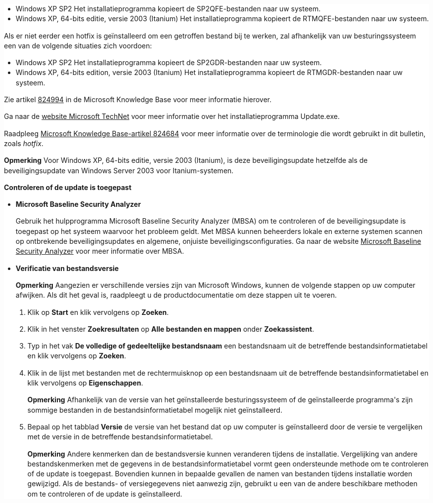 -   Windows XP SP2
    Het installatieprogramma kopieert de SP2QFE-bestanden naar uw systeem.
-   Windows XP, 64-bits editie, versie 2003 (Itanium)
    Het installatieprogramma kopieert de RTMQFE-bestanden naar uw systeem.

Als er niet eerder een hotfix is geïnstalleerd om een getroffen bestand bij te werken, zal afhankelijk van uw besturingssysteem een van de volgende situaties zich voordoen:

-   Windows XP SP2
    Het installatieprogramma kopieert de SP2GDR-bestanden naar uw systeem.
-   Windows XP, 64-bits edition, versie 2003 (Itanium)
    Het installatieprogramma kopieert de RTMGDR-bestanden naar uw systeem.

Zie artikel [824994](http://support.microsoft.com/kb/824994) in de Microsoft Knowledge Base voor meer informatie hierover.

Ga naar de [website Microsoft TechNet](http://go.microsoft.com/fwlink/?linkid=38951) voor meer informatie over het installatieprogramma Update.exe.

Raadpleeg [Microsoft Knowledge Base-artikel 824684](http://support.microsoft.com/kb/824684) voor meer informatie over de terminologie die wordt gebruikt in dit bulletin, zoals *hotfix*.

**Opmerking** Voor Windows XP, 64-bits editie, versie 2003 (Itanium), is deze beveiligingsupdate hetzelfde als de beveiligingsupdate van Windows Server 2003 voor Itanium-systemen.

**Controleren of de update is toegepast**

-   **Microsoft Baseline Security Analyzer**

    Gebruik het hulpprogramma Microsoft Baseline Security Analyzer (MBSA) om te controleren of de beveiligingsupdate is toegepast op het systeem waarvoor het probleem geldt. Met MBSA kunnen beheerders lokale en externe systemen scannen op ontbrekende beveiligingsupdates en algemene, onjuiste beveiligingsconfiguraties. Ga naar de website [Microsoft Baseline Security Analyzer](http://go.microsoft.com/fwlink/?linkid=21134) voor meer informatie over MBSA.

-   **Verificatie van bestandsversie**

    **Opmerking** Aangezien er verschillende versies zijn van Microsoft Windows, kunnen de volgende stappen op uw computer afwijken. Als dit het geval is, raadpleegt u de productdocumentatie om deze stappen uit te voeren.

    1.  Klik op **Start** en klik vervolgens op **Zoeken**.
    2.  Klik in het venster **Zoekresultaten** op **Alle bestanden en mappen** onder **Zoekassistent**.
    3.  Typ in het vak **De volledige of gedeeltelijke bestandsnaam** een bestandsnaam uit de betreffende bestandsinformatietabel en klik vervolgens op **Zoeken**.
    4.  Klik in de lijst met bestanden met de rechtermuisknop op een bestandsnaam uit de betreffende bestandsinformatietabel en klik vervolgens op **Eigenschappen**.

        **Opmerking** Afhankelijk van de versie van het geïnstalleerde besturingssysteem of de geïnstalleerde programma's zijn sommige bestanden in de bestandsinformatietabel mogelijk niet geïnstalleerd.

    5.  Bepaal op het tabblad **Versie** de versie van het bestand dat op uw computer is geïnstalleerd door de versie te vergelijken met de versie in de betreffende bestandsinformatietabel.

        **Opmerking** Andere kenmerken dan de bestandsversie kunnen veranderen tijdens de installatie. Vergelijking van andere bestandskenmerken met de gegevens in de bestandsinformatietabel vormt geen ondersteunde methode om te controleren of de update is toegepast. Bovendien kunnen in bepaalde gevallen de namen van bestanden tijdens installatie worden gewijzigd. Als de bestands- of versiegegevens niet aanwezig zijn, gebruikt u een van de andere beschikbare methoden om te controleren of de update is geïnstalleerd.
